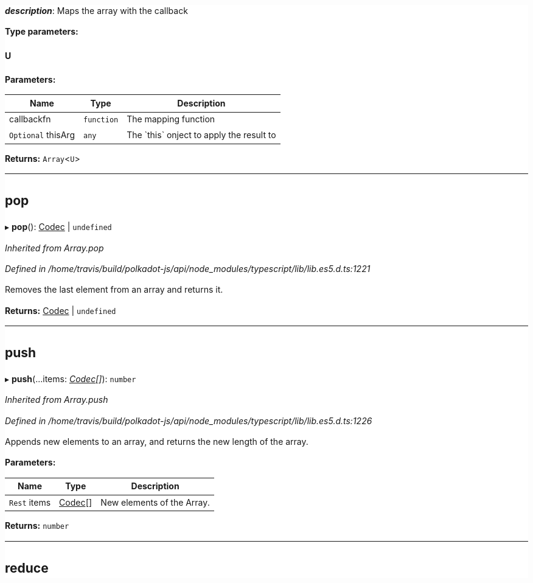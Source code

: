 *__description__*: Maps the array with the callback

**Type parameters:**

#### U 
**Parameters:**

| Name | Type | Description |
| ------ | ------ | ------ |
| callbackfn | `function` |  The mapping function |
| `Optional` thisArg | `any` |  The \`this\` onject to apply the result to |

**Returns:** `Array`<`U`>

___
<a id="pop"></a>

##  pop

▸ **pop**(): [Codec](../interfaces/_types_.codec.md) \| `undefined`

*Inherited from Array.pop*

*Defined in /home/travis/build/polkadot-js/api/node_modules/typescript/lib/lib.es5.d.ts:1221*

Removes the last element from an array and returns it.

**Returns:** [Codec](../interfaces/_types_.codec.md) \| `undefined`

___
<a id="push"></a>

##  push

▸ **push**(...items: *[Codec](../interfaces/_types_.codec.md)[]*): `number`

*Inherited from Array.push*

*Defined in /home/travis/build/polkadot-js/api/node_modules/typescript/lib/lib.es5.d.ts:1226*

Appends new elements to an array, and returns the new length of the array.

**Parameters:**

| Name | Type | Description |
| ------ | ------ | ------ |
| `Rest` items | [Codec](../interfaces/_types_.codec.md)[] |  New elements of the Array. |

**Returns:** `number`

___
<a id="reduce"></a>

##  reduce
